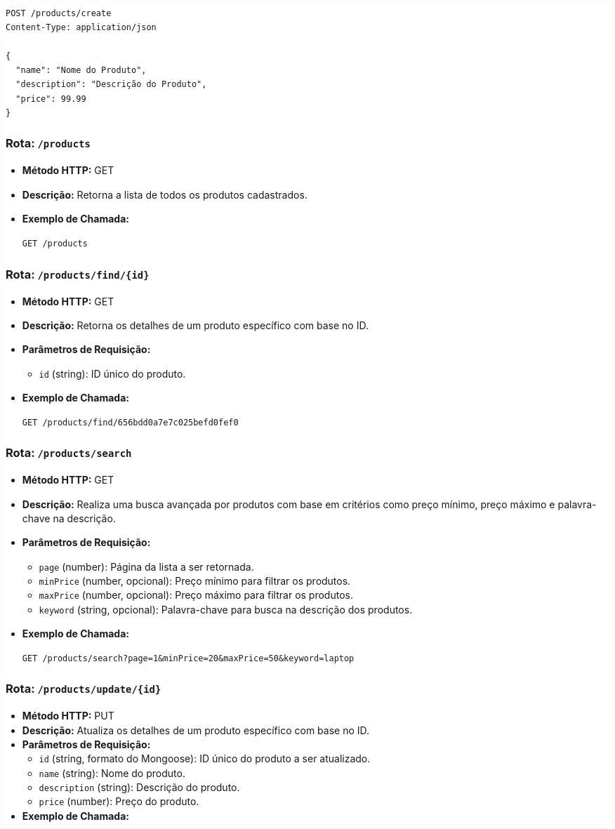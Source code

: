   ```
  POST /products/create
  Content-Type: application/json

  {
    "name": "Nome do Produto",
    "description": "Descrição do Produto",
    "price": 99.99
  }
  ```

### Rota: `/products`

- **Método HTTP:** GET
- **Descrição:** Retorna a lista de todos os produtos cadastrados.
- **Exemplo de Chamada:**

  ```http
  GET /products
  ```

### Rota: `/products/find/{id}`

- **Método HTTP:** GET
- **Descrição:** Retorna os detalhes de um produto específico com base no ID.
- **Parâmetros de Requisição:**
  - `id` (string): ID único do produto.
- **Exemplo de Chamada:**

  ```
  GET /products/find/656bdd0a7e7c025befd0fef0
  ```

### Rota: `/products/search`

- **Método HTTP:** GET
- **Descrição:** Realiza uma busca avançada por produtos com base em critérios como preço mínimo, preço máximo e palavra-chave na descrição.
- **Parâmetros de Requisição:**
  - `page` (number): Página da lista a ser retornada.
  - `minPrice` (number, opcional): Preço mínimo para filtrar os produtos.
  - `maxPrice` (number, opcional): Preço máximo para filtrar os produtos.
  - `keyword` (string, opcional): Palavra-chave para busca na descrição dos produtos.
- **Exemplo de Chamada:**

  ```
  GET /products/search?page=1&minPrice=20&maxPrice=50&keyword=laptop
  ```

### Rota: `/products/update/{id}`

- **Método HTTP:** PUT
- **Descrição:** Atualiza os detalhes de um produto específico com base no ID.
- **Parâmetros de Requisição:**
  - `id` (string, formato do Mongoose): ID único do produto a ser atualizado.
  - `name` (string): Nome do produto.
  - `description` (string): Descrição do produto.
  - `price` (number): Preço do produto.
- **Exemplo de Chamada:**
